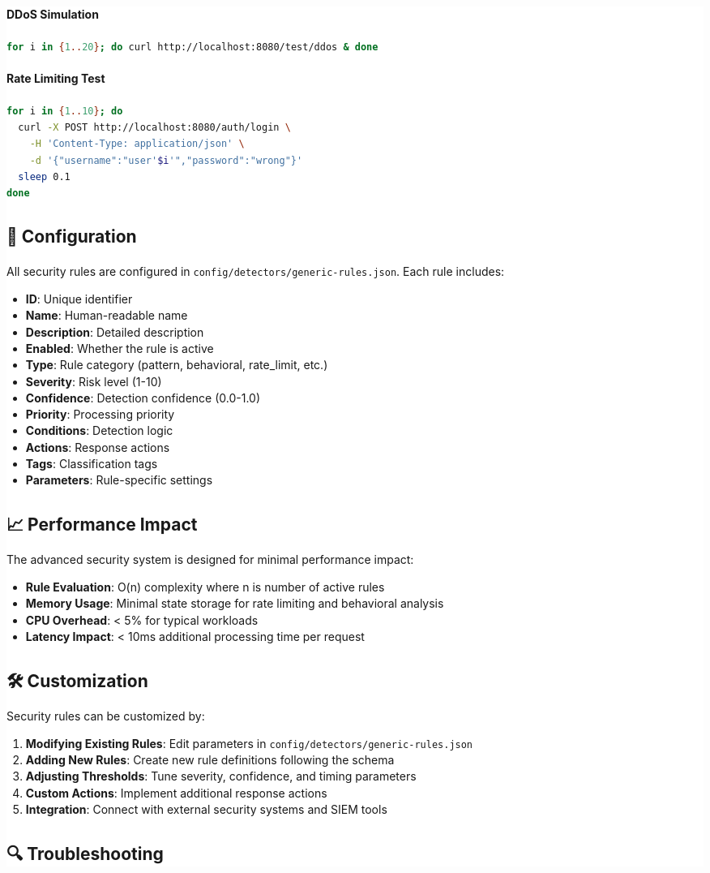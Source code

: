 #### DDoS Simulation
```bash
for i in {1..20}; do curl http://localhost:8080/test/ddos & done
```

#### Rate Limiting Test
```bash
for i in {1..10}; do
  curl -X POST http://localhost:8080/auth/login \
    -H 'Content-Type: application/json' \
    -d '{"username":"user'$i'","password":"wrong"}'
  sleep 0.1
done
```

## 🔧 Configuration

All security rules are configured in `config/detectors/generic-rules.json`. Each rule includes:

- **ID**: Unique identifier
- **Name**: Human-readable name
- **Description**: Detailed description
- **Enabled**: Whether the rule is active
- **Type**: Rule category (pattern, behavioral, rate_limit, etc.)
- **Severity**: Risk level (1-10)
- **Confidence**: Detection confidence (0.0-1.0)
- **Priority**: Processing priority
- **Conditions**: Detection logic
- **Actions**: Response actions
- **Tags**: Classification tags
- **Parameters**: Rule-specific settings

## 📈 Performance Impact

The advanced security system is designed for minimal performance impact:

- **Rule Evaluation**: O(n) complexity where n is number of active rules
- **Memory Usage**: Minimal state storage for rate limiting and behavioral analysis
- **CPU Overhead**: < 5% for typical workloads
- **Latency Impact**: < 10ms additional processing time per request

## 🛠️ Customization

Security rules can be customized by:

1. **Modifying Existing Rules**: Edit parameters in `config/detectors/generic-rules.json`
2. **Adding New Rules**: Create new rule definitions following the schema
3. **Adjusting Thresholds**: Tune severity, confidence, and timing parameters
4. **Custom Actions**: Implement additional response actions
5. **Integration**: Connect with external security systems and SIEM tools

## 🔍 Troubleshooting
